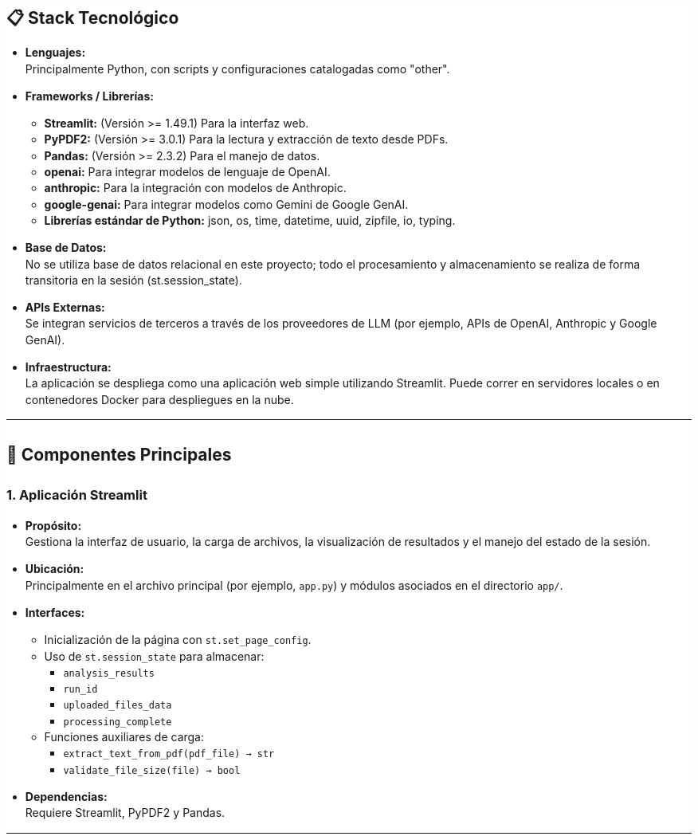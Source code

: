 ## 📋 Stack Tecnológico

- **Lenguajes:**  
  Principalmente Python, con scripts y configuraciones catalogadas como "other".

- **Frameworks / Librerías:**  
  - **Streamlit:** (Versión >= 1.49.1) Para la interfaz web.
  - **PyPDF2:** (Versión >= 3.0.1) Para la lectura y extracción de texto desde PDFs.
  - **Pandas:** (Versión >= 2.3.2) Para el manejo de datos.
  - **openai:** Para integrar modelos de lenguaje de OpenAI.
  - **anthropic:** Para la integración con modelos de Anthropic.
  - **google-genai:** Para integrar modelos como Gemini de Google GenAI.
  - **Librerías estándar de Python:** json, os, time, datetime, uuid, zipfile, io, typing.

- **Base de Datos:**  
  No se utiliza base de datos relacional en este proyecto; todo el procesamiento y almacenamiento se realiza de forma transitoria en la sesión (st.session_state).

- **APIs Externas:**  
  Se integran servicios de terceros a través de los proveedores de LLM (por ejemplo, APIs de OpenAI, Anthropic y Google GenAI).

- **Infraestructura:**  
  La aplicación se despliega como una aplicación web simple utilizando Streamlit. Puede correr en servidores locales o en contenedores Docker para despliegues en la nube.

---

## 🔧 Componentes Principales

### 1. Aplicación Streamlit

- **Propósito:**  
  Gestiona la interfaz de usuario, la carga de archivos, la visualización de resultados y el manejo del estado de la sesión.
  
- **Ubicación:**  
  Principalmente en el archivo principal (por ejemplo, `app.py`) y módulos asociados en el directorio `app/`.

- **Interfaces:**  
  - Inicialización de la página con `st.set_page_config`.
  - Uso de `st.session_state` para almacenar:
    - `analysis_results`
    - `run_id`
    - `uploaded_files_data`
    - `processing_complete`
  - Funciones auxiliares de carga:  
    - `extract_text_from_pdf(pdf_file) → str`
    - `validate_file_size(file) → bool`

- **Dependencias:**  
  Requiere Streamlit, PyPDF2 y Pandas.

---